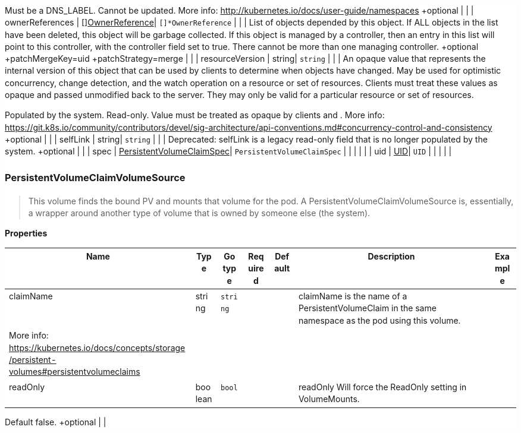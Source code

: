 Must be a DNS_LABEL.
Cannot be updated.
More info: http://kubernetes.io/docs/user-guide/namespaces
+optional |  |
| ownerReferences | [][OwnerReference](#owner-reference)| `[]*OwnerReference` |  | | List of objects depended by this object. If ALL objects in the list have
been deleted, this object will be garbage collected. If this object is managed by a controller,
then an entry in this list will point to this controller, with the controller field set to true.
There cannot be more than one managing controller.
+optional
+patchMergeKey=uid
+patchStrategy=merge |  |
| resourceVersion | string| `string` |  | | An opaque value that represents the internal version of this object that can
be used by clients to determine when objects have changed. May be used for optimistic
concurrency, change detection, and the watch operation on a resource or set of resources.
Clients must treat these values as opaque and passed unmodified back to the server.
They may only be valid for a particular resource or set of resources.

Populated by the system.
Read-only.
Value must be treated as opaque by clients and .
More info: https://git.k8s.io/community/contributors/devel/sig-architecture/api-conventions.md#concurrency-control-and-consistency
+optional |  |
| selfLink | string| `string` |  | | Deprecated: selfLink is a legacy read-only field that is no longer populated by the system.
+optional |  |
| spec | [PersistentVolumeClaimSpec](#persistent-volume-claim-spec)| `PersistentVolumeClaimSpec` |  | |  |  |
| uid | [UID](#uid)| `UID` |  | |  |  |



### <span id="persistent-volume-claim-volume-source"></span> PersistentVolumeClaimVolumeSource


> This volume finds the bound PV and mounts that volume for the pod. A
PersistentVolumeClaimVolumeSource is, essentially, a wrapper around another
type of volume that is owned by someone else (the system).
  





**Properties**

| Name | Type | Go type | Required | Default | Description | Example |
|------|------|---------|:--------:| ------- |-------------|---------|
| claimName | string| `string` |  | | claimName is the name of a PersistentVolumeClaim in the same namespace as the pod using this volume.
More info: https://kubernetes.io/docs/concepts/storage/persistent-volumes#persistentvolumeclaims |  |
| readOnly | boolean| `bool` |  | | readOnly Will force the ReadOnly setting in VolumeMounts.
Default false.
+optional |  |
